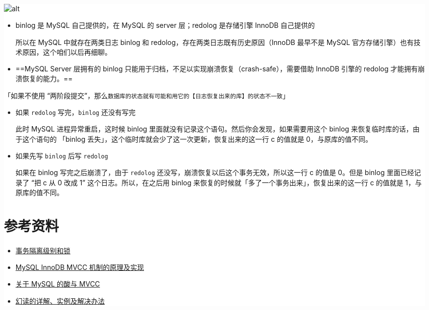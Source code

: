 ![alt](https://img-blog.csdnimg.cn/img_convert/a240d2d6394a4398c7dd14c5a84bfd72.webp?x-oss-process=image/format,png)

- binlog 是 MySQL 自己提供的，在 MySQL 的 server 层；redolog 是存储引擎 InnoDB 自己提供的

  所以在 MySQL 中就存在两类日志 binlog 和 redolog，存在两类日志既有历史原因（InnoDB 最早不是 MySQL 官方存储引擎）也有技术原因，这个咱们以后再细聊。

- ==MySQL Server 层拥有的 binlog 只能用于归档，不足以实现崩溃恢复（crash-safe），需要借助 InnoDB 引擎的 redolog 才能拥有崩溃恢复的能力。==

「如果不使用 “两阶段提交”，那么`数据库的状态就有可能和用它的【日志恢复出来的库】的状态不一致`」

- 如果 `redolog` 写完，`binlog` 还没有写完

  此时 MySQL 进程异常重启，这时候 binlog 里面就没有记录这个语句。然后你会发现，如果需要用这个 binlog 来恢复临时库的话，由于这个语句的 「binlog 丢失」，这个临时库就会少了这一次更新，恢复出来的这一行 c 的值就是 0，与原库的值不同。

- 如果先写 `binlog` 后写 `redolog`

  如果在 binlog 写完之后崩溃了，由于 `redolog` 还没写，崩溃恢复以后这个事务无效，所以这一行 c 的值是 0。但是 binlog 里面已经记录了 “把 c 从 0 改成 1” 这个日志。所以，在之后用 binlog 来恢复的时候就「多了一个事务出来」，恢复出来的这一行 c 的值就是 1，与原库的值不同。

# 参考资料

- [事务隔离级别和锁](https://developer.ibm.com/zh/technologies/databases/articles/os--transaction-isolation-levels-and-locks/)

- [MySQL InnoDB MVCC 机制的原理及实现](https://www.yuque.com/chenjiayang/blog/dozcqo)

- [关于 MySQL 的酸与 MVCC](https://mp.weixin.qq.com/s/401CeXbEK27pX9dFOOHDnA)

- [幻读的详解、实例及解决办法](https://blog.csdn.net/weixin_33912453/article/details/88754930)
